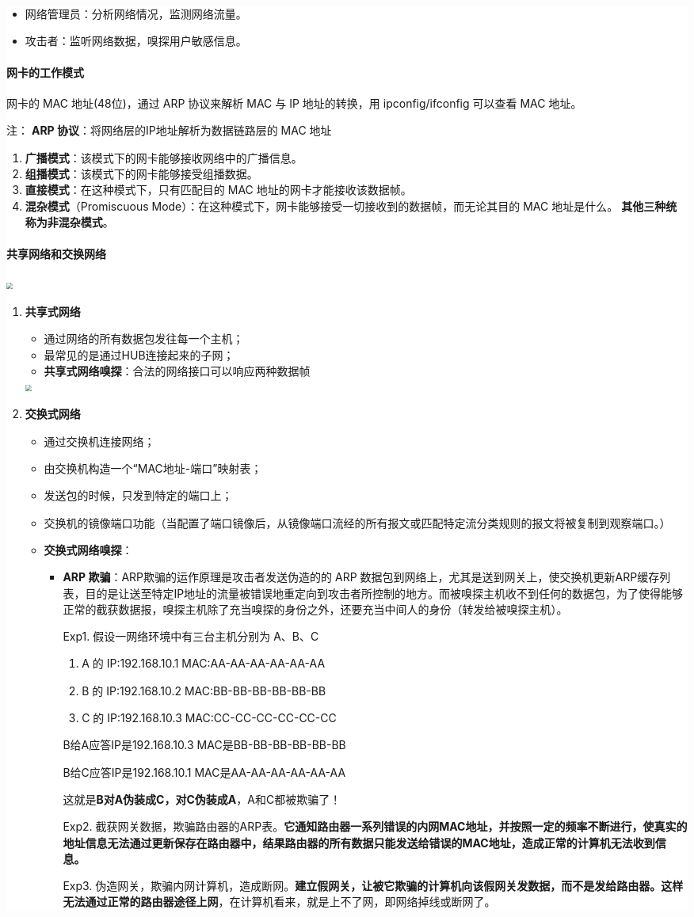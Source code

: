 + 网络管理员：分析网络情况，监测网络流量。

+ 攻击者：监听网络数据，嗅探用户敏感信息。

#### 网卡的工作模式

网卡的 MAC 地址(48位)，通过 ARP 协议来解析 MAC 与 IP 地址的转换，用 ipconfig/ifconfig 可以查看 MAC 地址。

注： **ARP 协议**：将网络层的IP地址解析为数据链路层的 MAC 地址

1. **广播模式**：该模式下的网卡能够接收网络中的广播信息。
2. **组播模式**：该模式下的网卡能够接受组播数据。
3. **直接模式**：在这种模式下，只有匹配目的 MAC 地址的网卡才能接收该数据帧。 
4. **混杂模式**（Promiscuous Mode）：在这种模式下，网卡能够接受一切接收到的数据帧，而无论其目的 MAC 地址是什么。 **其他三种统称为非混杂模式**。

#### 共享网络和交换网络

<img src="https://testingcf.jsdelivr.net/gh/bestZwei/imgs@master/picgo/%7BCA69FAA0-6CD9-4A46-915C-45F7B57712E0%7D.png" style="zoom:50%;" />

1. **共享式网络**
   
   + 通过网络的所有数据包发往每一个主机；
   + 最常见的是通过HUB连接起来的子网；
   + **共享式网络嗅探**：合法的网络接口可以响应两种数据帧
   
   <img src="https://testingcf.jsdelivr.net/gh/bestZwei/imgs@master/picgo/20241111230344.png" style="zoom:50%;" />
   
2. **交换式网络**

   + 通过交换机连接网络；

   + 由交换机构造一个“MAC地址-端口”映射表；

   + 发送包的时候，只发到特定的端口上；

   + 交换机的镜像端口功能（当配置了端口镜像后，从镜像端口流经的所有报文或匹配特定流分类规则的报文将被复制到观察端口。）
   
   + **交换式网络嗅探**：
   
     + **ARP 欺骗**：ARP欺骗的运作原理是攻击者发送伪造的的 ARP 数据包到网络上，尤其是送到网关上，使交换机更新ARP缓存列表，目的是让送至特定IP地址的流量被错误地重定向到攻击者所控制的地方。而被嗅探主机收不到任何的数据包，为了使得能够正常的截获数据报，嗅探主机除了充当嗅探的身份之外，还要充当中间人的身份（转发给被嗅探主机）。
   
       Exp1. 假设一网络环境中有三台主机分别为 A、B、C
   
       1. A 的 IP:192.168.10.1 MAC:AA-AA-AA-AA-AA-AA
   
       2. B 的 IP:192.168.10.2 MAC:BB-BB-BB-BB-BB-BB
   
       3. C 的 IP:192.168.10.3 MAC:CC-CC-CC-CC-CC-CC
   
       B给A应答IP是192.168.10.3 MAC是BB-BB-BB-BB-BB-BB
   
       B给C应答IP是192.168.10.1 MAC是AA-AA-AA-AA-AA-AA
   
       这就是**B对A伪装成C，对C伪装成A**，A和C都被欺骗了！
   
       Exp2. 截获网关数据，欺骗路由器的ARP表。**它通知路由器一系列错误的内网MAC地址，并按照一定的频率不断进行，使真实的地址信息无法通过更新保存在路由器中，结果路由器的所有数据只能发送给错误的MAC地址，造成正常的计算机无法收到信息。**
   
       Exp3. 伪造网关，欺骗内网计算机，造成断网。**建立假网关，让被它欺骗的计算机向该假网关发数据，而不是发给路由器。这样无法通过正常的路由器途径上网**，在计算机看来，就是上不了网，即网络掉线或断网了。
   